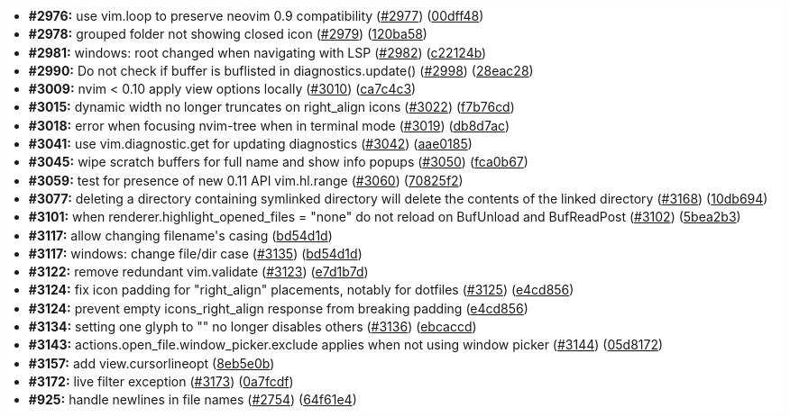* **#2976:** use vim.loop to preserve neovim 0.9 compatibility ([#2977](https://github.com/kunish/nvim-tree.lua/issues/2977)) ([00dff48](https://github.com/kunish/nvim-tree.lua/commit/00dff482f9a8fb806a54fd980359adc6cd45d435))
* **#2978:** grouped folder not showing closed icon ([#2979](https://github.com/kunish/nvim-tree.lua/issues/2979)) ([120ba58](https://github.com/kunish/nvim-tree.lua/commit/120ba58254835d412bbc91cffe847e9be835fadd))
* **#2981:** windows: root changed when navigating with LSP ([#2982](https://github.com/kunish/nvim-tree.lua/issues/2982)) ([c22124b](https://github.com/kunish/nvim-tree.lua/commit/c22124b37409bee6d1a0da77f4f3a1526f7a204d))
* **#2990:** Do not check if buffer is buflisted in diagnostics.update() ([#2998](https://github.com/kunish/nvim-tree.lua/issues/2998)) ([28eac28](https://github.com/kunish/nvim-tree.lua/commit/28eac2801b201f301449e976d7a9e8cfde053ba3))
* **#3009:** nvim &lt; 0.10 apply view options locally ([#3010](https://github.com/kunish/nvim-tree.lua/issues/3010)) ([ca7c4c3](https://github.com/kunish/nvim-tree.lua/commit/ca7c4c33cac2ad66ec69d45e465379716ef0cc97))
* **#3015:** dynamic width no longer truncates on right_align icons ([#3022](https://github.com/kunish/nvim-tree.lua/issues/3022)) ([f7b76cd](https://github.com/kunish/nvim-tree.lua/commit/f7b76cd1a75615c8d6254fc58bedd2a7304eb7d8))
* **#3018:** error when focusing nvim-tree when in terminal mode ([#3019](https://github.com/kunish/nvim-tree.lua/issues/3019)) ([db8d7ac](https://github.com/kunish/nvim-tree.lua/commit/db8d7ac1f524fc6f808764b29fa695c51e014aa6))
* **#3041:** use vim.diagnostic.get for updating diagnostics ([#3042](https://github.com/kunish/nvim-tree.lua/issues/3042)) ([aae0185](https://github.com/kunish/nvim-tree.lua/commit/aae01853ddbd790d1efd6ff04ff96cf38c02c95f))
* **#3045:** wipe scratch buffers for full name and show info popups ([#3050](https://github.com/kunish/nvim-tree.lua/issues/3050)) ([fca0b67](https://github.com/kunish/nvim-tree.lua/commit/fca0b67c0b5a31727fb33addc4d9c100736a2894))
* **#3059:** test for presence of new 0.11 API vim.hl.range ([#3060](https://github.com/kunish/nvim-tree.lua/issues/3060)) ([70825f2](https://github.com/kunish/nvim-tree.lua/commit/70825f23db61ecd900c4cfea169bffe931926a9d))
* **#3077:** deleting a directory containing symlinked directory will delete the contents of the linked directory ([#3168](https://github.com/kunish/nvim-tree.lua/issues/3168)) ([10db694](https://github.com/kunish/nvim-tree.lua/commit/10db6943cb40625941a35235eeb385ffdfbf827a))
* **#3101:** when renderer.highlight_opened_files = "none" do not reload on BufUnload and BufReadPost ([#3102](https://github.com/kunish/nvim-tree.lua/issues/3102)) ([5bea2b3](https://github.com/kunish/nvim-tree.lua/commit/5bea2b37523a31288e0fcab42f3be5c1bd4516bb))
* **#3117:** allow changing filename's casing ([bd54d1d](https://github.com/kunish/nvim-tree.lua/commit/bd54d1d33c20d8630703b9842480291588dbad07))
* **#3117:** windows: change file/dir case ([#3135](https://github.com/kunish/nvim-tree.lua/issues/3135)) ([bd54d1d](https://github.com/kunish/nvim-tree.lua/commit/bd54d1d33c20d8630703b9842480291588dbad07))
* **#3122:** remove redundant vim.validate ([#3123](https://github.com/kunish/nvim-tree.lua/issues/3123)) ([e7d1b7d](https://github.com/kunish/nvim-tree.lua/commit/e7d1b7dadc62fe2eccc17d814354b0a5688621ce))
* **#3124:** fix icon padding for "right_align" placements, notably for dotfiles ([#3125](https://github.com/kunish/nvim-tree.lua/issues/3125)) ([e4cd856](https://github.com/kunish/nvim-tree.lua/commit/e4cd856ebf4fec51db10c69d63e43224b701cbce))
* **#3124:** prevent empty icons_right_align response from breaking padding ([e4cd856](https://github.com/kunish/nvim-tree.lua/commit/e4cd856ebf4fec51db10c69d63e43224b701cbce))
* **#3134:** setting one glyph to "" no longer disables others ([#3136](https://github.com/kunish/nvim-tree.lua/issues/3136)) ([ebcaccd](https://github.com/kunish/nvim-tree.lua/commit/ebcaccda1c575fa19a8087445276e6671e2b9b37))
* **#3143:** actions.open_file.window_picker.exclude applies when not using window picker ([#3144](https://github.com/kunish/nvim-tree.lua/issues/3144)) ([05d8172](https://github.com/kunish/nvim-tree.lua/commit/05d8172ebf9cdb2d140cf25b75625374fbc3df7f))
* **#3157:** add view.cursorlineopt ([8eb5e0b](https://github.com/kunish/nvim-tree.lua/commit/8eb5e0bfd1c4da6efc03ab0c1ccf463dbaae831e))
* **#3172:** live filter exception ([#3173](https://github.com/kunish/nvim-tree.lua/issues/3173)) ([0a7fcdf](https://github.com/kunish/nvim-tree.lua/commit/0a7fcdf3f8ba208f4260988a198c77ec11748339))
* **#925:** handle newlines in file names ([#2754](https://github.com/kunish/nvim-tree.lua/issues/2754)) ([64f61e4](https://github.com/kunish/nvim-tree.lua/commit/64f61e4c913047a045ff90bd188dd3b54ee443cf))